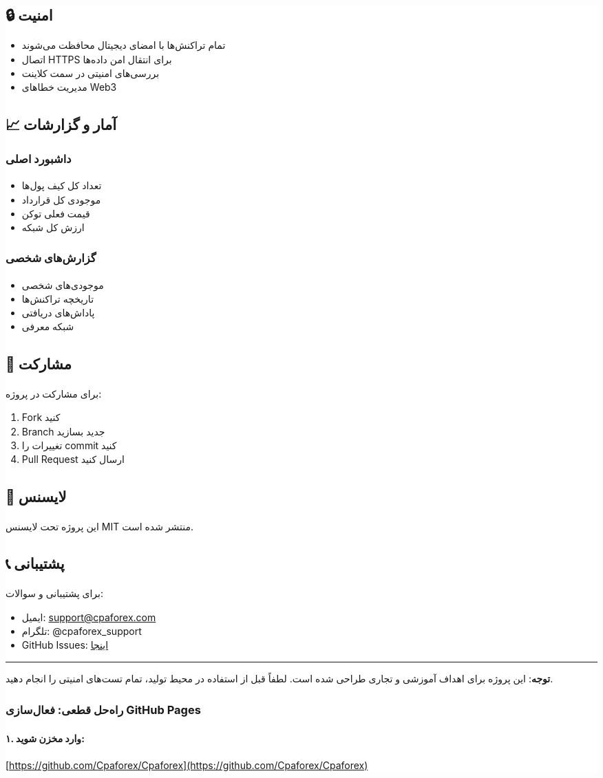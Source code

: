 ## 🔒 امنیت

- تمام تراکنش‌ها با امضای دیجیتال محافظت می‌شوند
- اتصال HTTPS برای انتقال امن داده‌ها
- بررسی‌های امنیتی در سمت کلاینت
- مدیریت خطاهای Web3

## 📈 آمار و گزارشات

### داشبورد اصلی
- تعداد کل کیف پول‌ها
- موجودی کل قرارداد
- قیمت فعلی توکن
- ارزش کل شبکه

### گزارش‌های شخصی
- موجودی‌های شخصی
- تاریخچه تراکنش‌ها
- پاداش‌های دریافتی
- شبکه معرفی

## 🤝 مشارکت

برای مشارکت در پروژه:
1. Fork کنید
2. Branch جدید بسازید
3. تغییرات را commit کنید
4. Pull Request ارسال کنید

## 📄 لایسنس

این پروژه تحت لایسنس MIT منتشر شده است.

## 📞 پشتیبانی

برای پشتیبانی و سوالات:
- ایمیل: support@cpaforex.com
- تلگرام: @cpaforex_support
- GitHub Issues: [اینجا](https://github.com/your-repo/cpaforex/issues)

---

**توجه**: این پروژه برای اهداف آموزشی و تجاری طراحی شده است. لطفاً قبل از استفاده در محیط تولید، تمام تست‌های امنیتی را انجام دهید.

### راه‌حل قطعی: فعال‌سازی GitHub Pages

#### ۱. وارد مخزن شوید:
[https://github.com/Cpaforex/Cpaforex](https://github.com/Cpaforex/Cpaforex)
